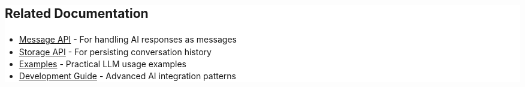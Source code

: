 ## Related Documentation

- [Message API](message-api.md) - For handling AI responses as messages
- [Storage API](storage-api.md) - For persisting conversation history
- [Examples](../examples/llm-integration.md) - Practical LLM usage examples
- [Development Guide](../development/) - Advanced AI integration patterns